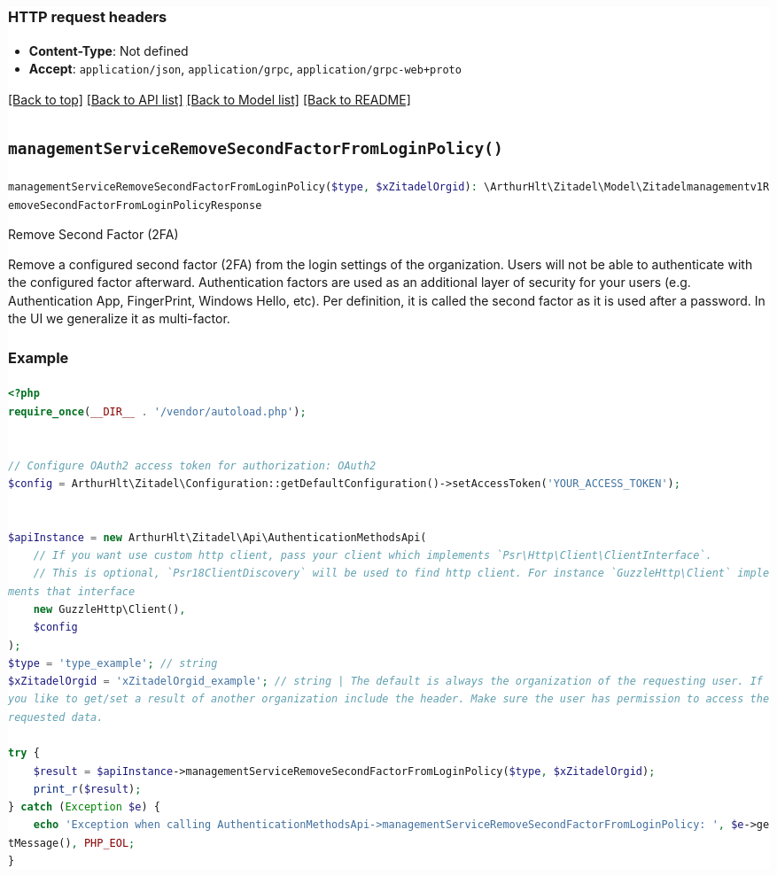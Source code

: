 ### HTTP request headers

- **Content-Type**: Not defined
- **Accept**: `application/json`, `application/grpc`, `application/grpc-web+proto`

[[Back to top]](#) [[Back to API list]](../../README.md#endpoints)
[[Back to Model list]](../../README.md#models)
[[Back to README]](../../README.md)

## `managementServiceRemoveSecondFactorFromLoginPolicy()`

```php
managementServiceRemoveSecondFactorFromLoginPolicy($type, $xZitadelOrgid): \ArthurHlt\Zitadel\Model\Zitadelmanagementv1RemoveSecondFactorFromLoginPolicyResponse
```

Remove Second Factor (2FA)

Remove a configured second factor (2FA) from the login settings of the organization. Users will not be able to authenticate with the configured factor afterward. Authentication factors are used as an additional layer of security for your users (e.g. Authentication App, FingerPrint, Windows Hello, etc). Per definition, it is called the second factor as it is used after a password. In the UI we generalize it as multi-factor.

### Example

```php
<?php
require_once(__DIR__ . '/vendor/autoload.php');


// Configure OAuth2 access token for authorization: OAuth2
$config = ArthurHlt\Zitadel\Configuration::getDefaultConfiguration()->setAccessToken('YOUR_ACCESS_TOKEN');


$apiInstance = new ArthurHlt\Zitadel\Api\AuthenticationMethodsApi(
    // If you want use custom http client, pass your client which implements `Psr\Http\Client\ClientInterface`.
    // This is optional, `Psr18ClientDiscovery` will be used to find http client. For instance `GuzzleHttp\Client` implements that interface
    new GuzzleHttp\Client(),
    $config
);
$type = 'type_example'; // string
$xZitadelOrgid = 'xZitadelOrgid_example'; // string | The default is always the organization of the requesting user. If you like to get/set a result of another organization include the header. Make sure the user has permission to access the requested data.

try {
    $result = $apiInstance->managementServiceRemoveSecondFactorFromLoginPolicy($type, $xZitadelOrgid);
    print_r($result);
} catch (Exception $e) {
    echo 'Exception when calling AuthenticationMethodsApi->managementServiceRemoveSecondFactorFromLoginPolicy: ', $e->getMessage(), PHP_EOL;
}
```
